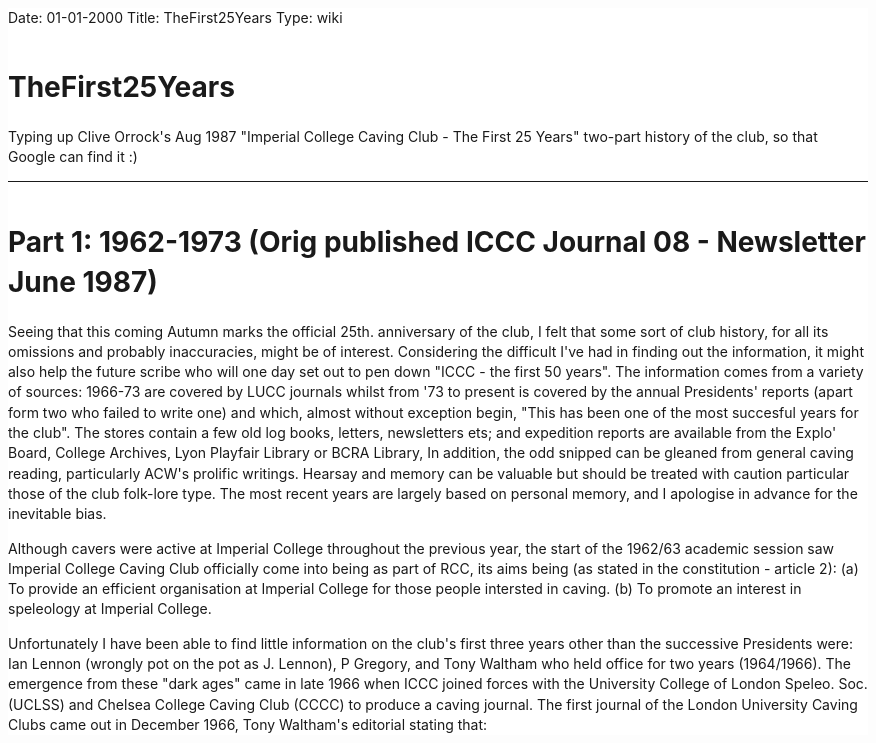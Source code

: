 Date: 01-01-2000
Title: TheFirst25Years
Type: wiki


TheFirst25Years 
===============





Typing up Clive Orrock's Aug 1987 "Imperial College Caving Club - The
First 25 Years" two-part history of the club, so that Google can find it
:)





------------------------------------------------------------------------





Part 1: 1962-1973 (Orig published ICCC Journal 08 - Newsletter June 1987)
=========================================================================

Seeing that this coming Autumn marks the official 25th. anniversary of
the club, I felt that some sort of club history, for all its omissions
and probably inaccuracies, might be of interest. Considering the
difficult I've had in finding out the information, it might also help
the future scribe who will one day set out to pen down "ICCC - the first
50 years". The information comes from a variety of sources: 1966-73 are
covered by LUCC journals whilst from '73 to present is covered by the
annual Presidents' reports (apart form two who failed to write one) and
which, almost without exception begin, "This has been one of the most
succesful years for the club". The stores contain a few old log books,
letters, newsletters ets; and expedition reports are available from the
Explo' Board, College Archives, Lyon Playfair Library or BCRA Library,
In addition, the odd snipped can be gleaned from general caving reading,
particularly ACW's prolific writings. Hearsay and memory can be valuable
but should be treated with caution particular those of the club
folk-lore type. The most recent years are largely based on personal
memory, and I apologise in advance for the inevitable bias.

Although cavers were active at Imperial College throughout the previous
year, the start of the 1962/63 academic session saw Imperial College
Caving Club officially come into being as part of RCC, its aims being
(as stated in the constitution - article 2): (a) To provide an efficient
organisation at Imperial College for those people intersted in caving.
(b) To promote an interest in speleology at Imperial College.

Unfortunately I have been able to find little information on the club's
first three years other than the successive Presidents were: Ian Lennon
(wrongly pot on the pot as J. Lennon), P Gregory, and Tony Waltham who
held office for two years (1964/1966). The emergence from these "dark
ages" came in late 1966 when ICCC joined forces with the University
College of London Speleo. Soc. (UCLSS) and Chelsea College Caving Club
(CCCC) to produce a caving journal. The first journal of the London
University Caving Clubs came out in December 1966, Tony Waltham's
editorial stating that:
